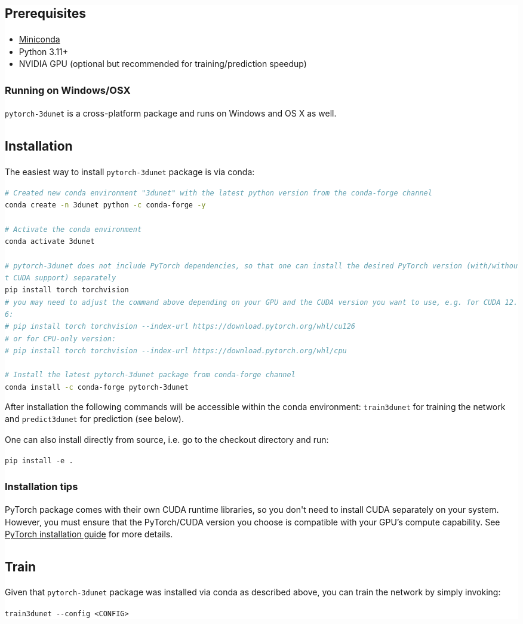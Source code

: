 ## Prerequisites
- [Miniconda](https://www.anaconda.com/docs/getting-started/miniconda/install)
- Python 3.11+
- NVIDIA GPU (optional but recommended for training/prediction speedup)

### Running on Windows/OSX

`pytorch-3dunet` is a cross-platform package and runs on Windows and OS X as well.

## Installation

The easiest way to install `pytorch-3dunet` package is via conda:

```bash
# Created new conda environment "3dunet" with the latest python version from the conda-forge channel
conda create -n 3dunet python -c conda-forge -y

# Activate the conda environment
conda activate 3dunet

# pytorch-3dunet does not include PyTorch dependencies, so that one can install the desired PyTorch version (with/without CUDA support) separately
pip install torch torchvision
# you may need to adjust the command above depending on your GPU and the CUDA version you want to use, e.g. for CUDA 12.6:
# pip install torch torchvision --index-url https://download.pytorch.org/whl/cu126
# or for CPU-only version:
# pip install torch torchvision --index-url https://download.pytorch.org/whl/cpu

# Install the latest pytorch-3dunet package from conda-forge channel
conda install -c conda-forge pytorch-3dunet
```

After installation the following commands will be accessible within the conda environment:
`train3dunet` for training the network and `predict3dunet` for prediction (see below).

One can also install directly from source, i.e. go to the checkout directory and run:
```
pip install -e .
```

### Installation tips
PyTorch package comes with their own CUDA runtime libraries, so you don't need to install CUDA separately on your system.
However, you must ensure that the PyTorch/CUDA version you choose is compatible with your GPU’s compute capability. 
See [PyTorch installation guide](https://pytorch.org/get-started/locally/) for more details. 

## Train
Given that `pytorch-3dunet` package was installed via conda as described above, you can train the network by simply invoking:
```
train3dunet --config <CONFIG>
```
